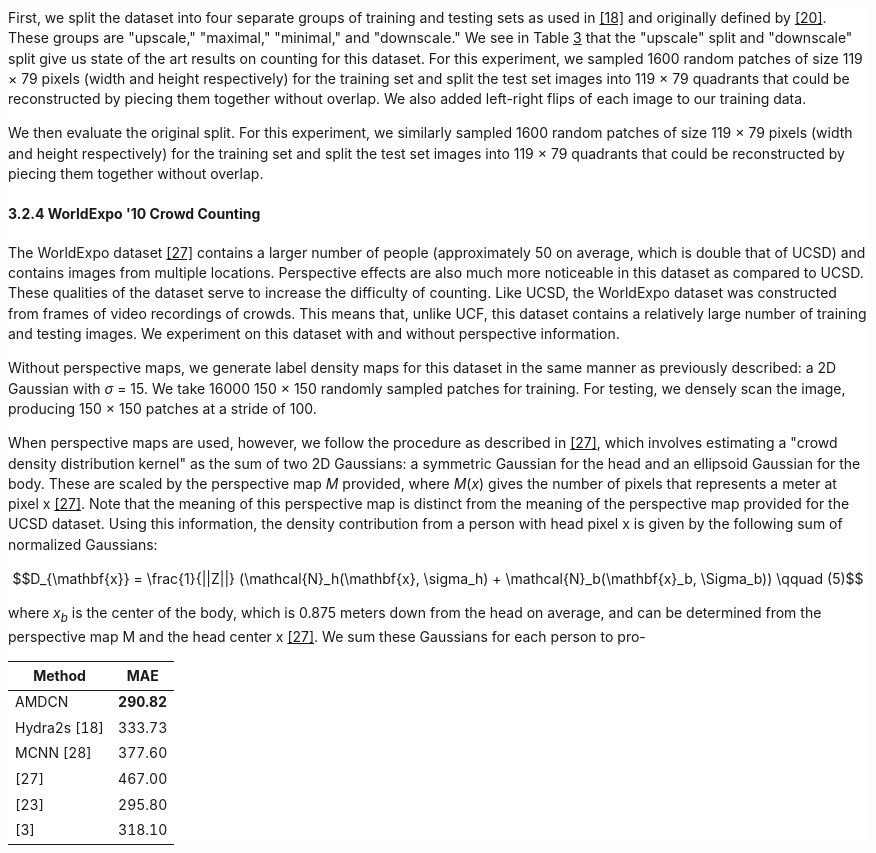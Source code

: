 First, we split the dataset into four separate groups of training and testing sets as used in [\[18\]](#page-8-4) and originally defined by [\[20\]](#page-8-0). These groups are "upscale," "maximal," "minimal," and "downscale." We see in Table [3](#page-6-0) that the "upscale" split and "downscale" split give us state of the art results on counting for this dataset. For this experiment, we sampled 1600 random patches of size 119 × 79 pixels (width and height respectively) for the training set and split the test set images into 119 × 79 quadrants that could be reconstructed by piecing them together without overlap. We also added left-right flips of each image to our training data.

We then evaluate the original split. For this experiment, we similarly sampled 1600 random patches of size 119 × 79 pixels (width and height respectively) for the training set and split the test set images into 119 × 79 quadrants that could be reconstructed by piecing them together without overlap.

#### 3.2.4 WorldExpo '10 Crowd Counting

The WorldExpo dataset [\[27\]](#page-8-7) contains a larger number of people (approximately 50 on average, which is double that of UCSD) and contains images from multiple locations. Perspective effects are also much more noticeable in this dataset as compared to UCSD. These qualities of the dataset serve to increase the difficulty of counting. Like UCSD, the WorldExpo dataset was constructed from frames of video recordings of crowds. This means that, unlike UCF, this dataset contains a relatively large number of training and testing images. We experiment on this dataset with and without perspective information.

Without perspective maps, we generate label density maps for this dataset in the same manner as previously described: a 2D Gaussian with $\sigma$ = 15. We take 16000 150 × 150 randomly sampled patches for training. For testing, we densely scan the image, producing 150 × 150 patches at a stride of 100.

When perspective maps are used, however, we follow the procedure as described in [\[27\]](#page-8-7), which involves estimating a "crowd density distribution kernel" as the sum of two 2D Gaussians: a symmetric Gaussian for the head and an ellipsoid Gaussian for the body. These are scaled by the perspective map $M$ provided, where $M(x)$ gives the number of pixels that represents a meter at pixel x [\[27\]](#page-8-7). Note that the meaning of this perspective map is distinct from the meaning of the perspective map provided for the UCSD dataset. Using this information, the density contribution from a person with head pixel x is given by the following sum of normalized Gaussians:

$$D_{\mathbf{x}} = \frac{1}{||Z||} (\mathcal{N}_h(\mathbf{x}, \sigma_h) + \mathcal{N}_b(\mathbf{x}_b, \Sigma_b)) \qquad (5)$$

where $x_b$ is the center of the body, which is 0.875 meters down from the head on average, and can be determined from the perspective map M and the head center x [\[27\]](#page-8-7). We sum these Gaussians for each person to pro-

| Method       | MAE           |
|--------------|---------------|
| AMDCN        | <b>290.82</b> |
| Hydra2s [18] | 333.73        |
| MCNN [28]    | 377.60        |
| [27]         | 467.00        |
| [23]         | 295.80        |
| [3]          | 318.10        |
